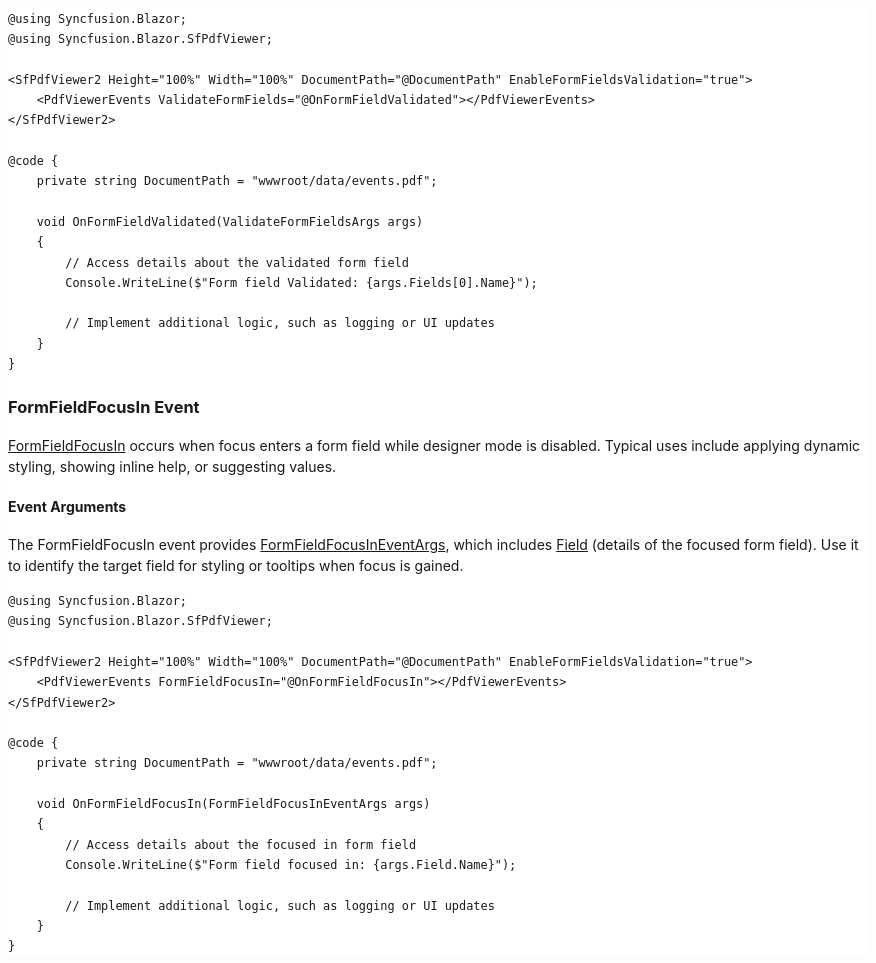 ```cshtml
@using Syncfusion.Blazor;
@using Syncfusion.Blazor.SfPdfViewer;

<SfPdfViewer2 Height="100%" Width="100%" DocumentPath="@DocumentPath" EnableFormFieldsValidation="true">
    <PdfViewerEvents ValidateFormFields="@OnFormFieldValidated"></PdfViewerEvents>
</SfPdfViewer2>

@code {
    private string DocumentPath = "wwwroot/data/events.pdf";

    void OnFormFieldValidated(ValidateFormFieldsArgs args)
    {
        // Access details about the validated form field
        Console.WriteLine($"Form field Validated: {args.Fields[0].Name}");

        // Implement additional logic, such as logging or UI updates
    }
}
```

### FormFieldFocusIn Event

[FormFieldFocusIn](https://help.syncfusion.com/cr/blazor/Syncfusion.Blazor.SfPdfViewer.PdfViewerEvents.html#Syncfusion_Blazor_SfPdfViewer_PdfViewerEvents_FormFieldFocusIn) occurs when focus enters a form field while designer mode is disabled. Typical uses include applying dynamic styling, showing inline help, or suggesting values.

#### Event Arguments
The FormFieldFocusIn event provides [FormFieldFocusInEventArgs](https://help.syncfusion.com/cr/blazor/Syncfusion.Blazor.SfPdfViewer.FormFieldFocusInEventArgs.html), which includes [Field](https://help.syncfusion.com/cr/blazor/Syncfusion.Blazor.SfPdfViewer.FormFieldFocusInEventArgs.html#Syncfusion_Blazor_SfPdfViewer_FormFieldFocusInEventArgs_Field) (details of the focused form field). Use it to identify the target field for styling or tooltips when focus is gained.

```cshtml
@using Syncfusion.Blazor;
@using Syncfusion.Blazor.SfPdfViewer;

<SfPdfViewer2 Height="100%" Width="100%" DocumentPath="@DocumentPath" EnableFormFieldsValidation="true">
    <PdfViewerEvents FormFieldFocusIn="@OnFormFieldFocusIn"></PdfViewerEvents>
</SfPdfViewer2>

@code {
    private string DocumentPath = "wwwroot/data/events.pdf";

    void OnFormFieldFocusIn(FormFieldFocusInEventArgs args)
    {
        // Access details about the focused in form field
        Console.WriteLine($"Form field focused in: {args.Field.Name}");

        // Implement additional logic, such as logging or UI updates
    }
}
```
